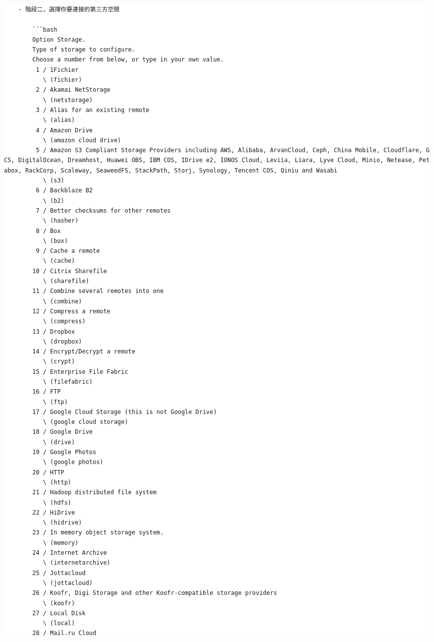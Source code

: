         - 階段二，選擇你要連接的第三方空間
            
            ```bash
            Option Storage.
            Type of storage to configure.
            Choose a number from below, or type in your own value.
             1 / 1Fichier
               \ (fichier)
             2 / Akamai NetStorage
               \ (netstorage)
             3 / Alias for an existing remote
               \ (alias)
             4 / Amazon Drive
               \ (amazon cloud drive)
             5 / Amazon S3 Compliant Storage Providers including AWS, Alibaba, ArvanCloud, Ceph, China Mobile, Cloudflare, GCS, DigitalOcean, Dreamhost, Huawei OBS, IBM COS, IDrive e2, IONOS Cloud, Leviia, Liara, Lyve Cloud, Minio, Netease, Petabox, RackCorp, Scaleway, SeaweedFS, StackPath, Storj, Synology, Tencent COS, Qiniu and Wasabi
               \ (s3)
             6 / Backblaze B2
               \ (b2)
             7 / Better checksums for other remotes
               \ (hasher)
             8 / Box
               \ (box)
             9 / Cache a remote
               \ (cache)
            10 / Citrix Sharefile
               \ (sharefile)
            11 / Combine several remotes into one
               \ (combine)
            12 / Compress a remote
               \ (compress)
            13 / Dropbox
               \ (dropbox)
            14 / Encrypt/Decrypt a remote
               \ (crypt)
            15 / Enterprise File Fabric
               \ (filefabric)
            16 / FTP
               \ (ftp)
            17 / Google Cloud Storage (this is not Google Drive)
               \ (google cloud storage)
            18 / Google Drive
               \ (drive)
            19 / Google Photos
               \ (google photos)
            20 / HTTP
               \ (http)
            21 / Hadoop distributed file system
               \ (hdfs)
            22 / HiDrive
               \ (hidrive)
            23 / In memory object storage system.
               \ (memory)
            24 / Internet Archive
               \ (internetarchive)
            25 / Jottacloud
               \ (jottacloud)
            26 / Koofr, Digi Storage and other Koofr-compatible storage providers
               \ (koofr)
            27 / Local Disk
               \ (local)
            28 / Mail.ru Cloud